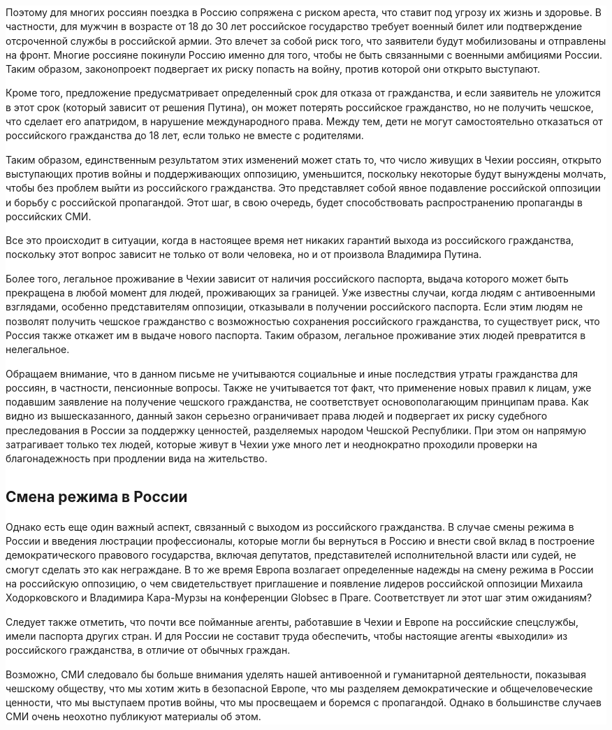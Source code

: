 Поэтому для многих россиян поездка в Россию сопряжена с риском ареста, что ставит под угрозу их жизнь и здоровье. В частности, для мужчин в возрасте от 18 до 30 лет российское государство требует военный билет или подтверждение отсроченной службы в российской армии. Это влечет за собой риск того, что заявители будут мобилизованы и отправлены на фронт. Многие россияне покинули Россию именно для того, чтобы не быть связанными с военными амбициями России. Таким образом, законопроект подвергает их риску попасть на войну, против которой они открыто выступают.

Кроме того, предложение предусматривает определенный срок для отказа от гражданства, и если заявитель не уложится в этот срок (который зависит от решения Путина), он может потерять российское гражданство, но не получить чешское, что сделает его апатридом, в нарушение международного права. Между тем, дети не могут самостоятельно отказаться от российского гражданства до 18 лет, если только не вместе с родителями.

Таким образом, единственным результатом этих изменений может стать то, что число живущих в Чехии россиян, открыто выступающих против войны и поддерживающих оппозицию, уменьшится, поскольку некоторые будут вынуждены молчать, чтобы без проблем выйти из российского гражданства. Это представляет собой явное подавление российской оппозиции и борьбу с российской пропагандой. Этот шаг, в свою очередь, будет способствовать распространению пропаганды в российских СМИ.

Все это происходит в ситуации, когда в настоящее время нет никаких гарантий выхода из российского гражданства, поскольку этот вопрос зависит не только от воли человека, но и от произвола Владимира Путина.

Более того, легальное проживание в Чехии зависит от наличия российского паспорта, выдача которого может быть прекращена в любой момент для людей, проживающих за границей. Уже известны случаи, когда людям с антивоенными взглядами, особенно представителям оппозиции, отказывали в получении российского паспорта. Если этим людям не позволят получить чешское гражданство с возможностью сохранения российского гражданства, то существует риск, что Россия также откажет им в выдаче нового паспорта. Таким образом, легальное проживание этих людей превратится в нелегальное.

Обращаем внимание, что в данном письме не учитываются социальные и иные последствия утраты гражданства для россиян, в частности, пенсионные вопросы. Также не учитывается тот факт, что применение новых правил к лицам, уже подавшим заявление на получение чешского гражданства, не соответствует основополагающим принципам права. Как видно из вышесказанного, данный закон серьезно ограничивает права людей и подвергает их риску судебного преследования в России за поддержку ценностей, разделяемых народом Чешской Республики. При этом он напрямую затрагивает только тех людей, которые живут в Чехии уже много лет и неоднократно проходили проверки на благонадежность при продлении вида на жительство.

## Смена режима в России

Однако есть еще один важный аспект, связанный с выходом из российского гражданства. В случае смены режима в России и введения люстрации профессионалы, которые могли бы вернуться в Россию и внести свой вклад в построение демократического правового государства, включая депутатов, представителей исполнительной власти или судей, не смогут сделать это как неграждане. В то же время Европа возлагает определенные надежды на смену режима в России на российскую оппозицию, о чем свидетельствует приглашение и появление лидеров российской оппозиции Михаила Ходорковского и Владимира Кара-Мурзы на конференции Globsec в Праге. Соответствует ли этот шаг этим ожиданиям?

Следует также отметить, что почти все пойманные агенты, работавшие в Чехии и Европе на российские спецслужбы, имели паспорта других стран. И для России не составит труда обеспечить, чтобы настоящие агенты «выходили» из российского гражданства, в отличие от обычных граждан.

Возможно, СМИ следовало бы больше внимания уделять нашей антивоенной и гуманитарной деятельности, показывая чешскому обществу, что мы хотим жить в безопасной Европе, что мы разделяем демократические и общечеловеческие ценности, что мы выступаем против войны, что мы просвещаем и боремся с пропагандой. Однако в большинстве случаев СМИ очень неохотно публикуют материалы об этом.
